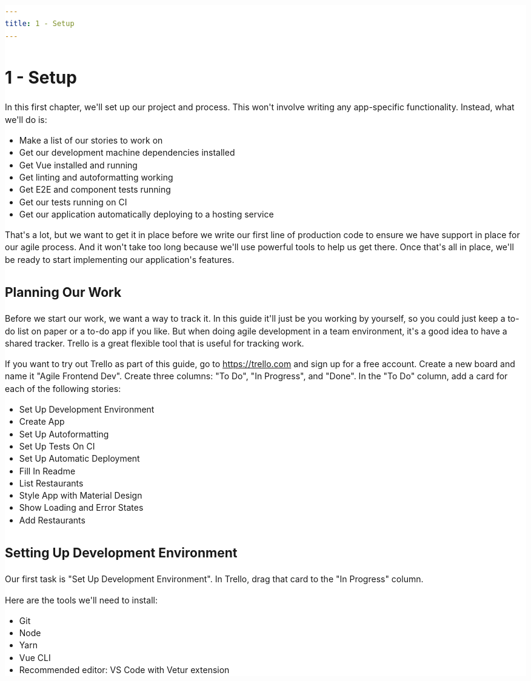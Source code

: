 ```yaml
---
title: 1 - Setup
---
```


# 1 - Setup

In this first chapter, we'll set up our project and process. This won't involve writing any app-specific functionality. Instead, what we'll do is:

- Make a list of our stories to work on
- Get our development machine dependencies installed
- Get Vue installed and running
- Get linting and autoformatting working
- Get E2E and component tests running
- Get our tests running on CI
- Get our application automatically deploying to a hosting service

That's a lot, but we want to get it in place before we write our first line of production code to ensure we have support in place for our agile process. And it won't take too long because we'll use powerful tools to help us get there. Once that's all in place, we'll be ready to start implementing our application's features.

## Planning Our Work
Before we start our work, we want a way to track it. In this guide it'll just be you working by yourself, so you could just keep a to-do list on paper or a to-do app if you like. But when doing agile development in a team environment, it's a good idea to have a shared tracker. Trello is a great flexible tool that is useful for tracking work.

If you want to try out Trello as part of this guide, go to <https://trello.com> and sign up for a free account. Create a new board and name it "Agile Frontend Dev". Create three columns: "To Do", "In Progress", and "Done". In the "To Do" column, add a card for each of the following stories:

* Set Up Development Environment
* Create App
* Set Up Autoformatting
* Set Up Tests On CI
* Set Up Automatic Deployment
* Fill In Readme
* List Restaurants
* Style App with Material Design
* Show Loading and Error States
* Add Restaurants

## Setting Up Development Environment
Our first task is "Set Up Development Environment". In Trello, drag that card to the "In Progress" column.

Here are the tools we'll need to install:

- Git
- Node
- Yarn
- Vue CLI
- Recommended editor: VS Code with Vetur extension
